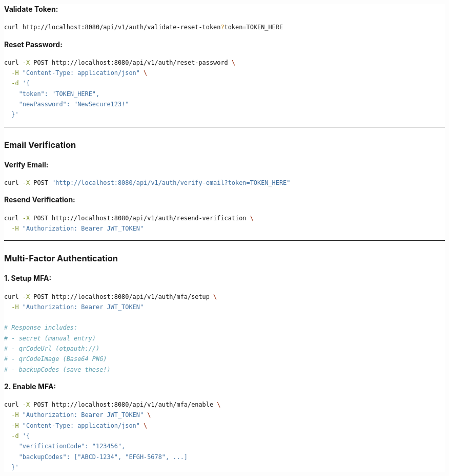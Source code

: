 **Validate Token:**
```bash
curl http://localhost:8080/api/v1/auth/validate-reset-token?token=TOKEN_HERE
```

**Reset Password:**
```bash
curl -X POST http://localhost:8080/api/v1/auth/reset-password \
  -H "Content-Type: application/json" \
  -d '{
    "token": "TOKEN_HERE",
    "newPassword": "NewSecure123!"
  }'
```

---

### Email Verification

**Verify Email:**
```bash
curl -X POST "http://localhost:8080/api/v1/auth/verify-email?token=TOKEN_HERE"
```

**Resend Verification:**
```bash
curl -X POST http://localhost:8080/api/v1/auth/resend-verification \
  -H "Authorization: Bearer JWT_TOKEN"
```

---

### Multi-Factor Authentication

**1. Setup MFA:**
```bash
curl -X POST http://localhost:8080/api/v1/auth/mfa/setup \
  -H "Authorization: Bearer JWT_TOKEN"

# Response includes:
# - secret (manual entry)
# - qrCodeUrl (otpauth://)
# - qrCodeImage (Base64 PNG)
# - backupCodes (save these!)
```

**2. Enable MFA:**
```bash
curl -X POST http://localhost:8080/api/v1/auth/mfa/enable \
  -H "Authorization: Bearer JWT_TOKEN" \
  -H "Content-Type: application/json" \
  -d '{
    "verificationCode": "123456",
    "backupCodes": ["ABCD-1234", "EFGH-5678", ...]
  }'
```
